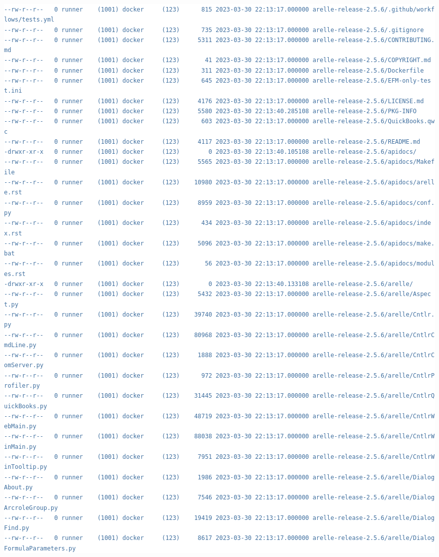 ```diff
--rw-r--r--   0 runner    (1001) docker     (123)      815 2023-03-30 22:13:17.000000 arelle-release-2.5.6/.github/workflows/tests.yml
--rw-r--r--   0 runner    (1001) docker     (123)      735 2023-03-30 22:13:17.000000 arelle-release-2.5.6/.gitignore
--rw-r--r--   0 runner    (1001) docker     (123)     5311 2023-03-30 22:13:17.000000 arelle-release-2.5.6/CONTRIBUTING.md
--rw-r--r--   0 runner    (1001) docker     (123)       41 2023-03-30 22:13:17.000000 arelle-release-2.5.6/COPYRIGHT.md
--rw-r--r--   0 runner    (1001) docker     (123)      311 2023-03-30 22:13:17.000000 arelle-release-2.5.6/Dockerfile
--rw-r--r--   0 runner    (1001) docker     (123)      645 2023-03-30 22:13:17.000000 arelle-release-2.5.6/EFM-only-test.ini
--rw-r--r--   0 runner    (1001) docker     (123)     4176 2023-03-30 22:13:17.000000 arelle-release-2.5.6/LICENSE.md
--rw-r--r--   0 runner    (1001) docker     (123)     5580 2023-03-30 22:13:40.285108 arelle-release-2.5.6/PKG-INFO
--rw-r--r--   0 runner    (1001) docker     (123)      603 2023-03-30 22:13:17.000000 arelle-release-2.5.6/QuickBooks.qwc
--rw-r--r--   0 runner    (1001) docker     (123)     4117 2023-03-30 22:13:17.000000 arelle-release-2.5.6/README.md
-drwxr-xr-x   0 runner    (1001) docker     (123)        0 2023-03-30 22:13:40.105108 arelle-release-2.5.6/apidocs/
--rw-r--r--   0 runner    (1001) docker     (123)     5565 2023-03-30 22:13:17.000000 arelle-release-2.5.6/apidocs/Makefile
--rw-r--r--   0 runner    (1001) docker     (123)    10980 2023-03-30 22:13:17.000000 arelle-release-2.5.6/apidocs/arelle.rst
--rw-r--r--   0 runner    (1001) docker     (123)     8959 2023-03-30 22:13:17.000000 arelle-release-2.5.6/apidocs/conf.py
--rw-r--r--   0 runner    (1001) docker     (123)      434 2023-03-30 22:13:17.000000 arelle-release-2.5.6/apidocs/index.rst
--rw-r--r--   0 runner    (1001) docker     (123)     5096 2023-03-30 22:13:17.000000 arelle-release-2.5.6/apidocs/make.bat
--rw-r--r--   0 runner    (1001) docker     (123)       56 2023-03-30 22:13:17.000000 arelle-release-2.5.6/apidocs/modules.rst
-drwxr-xr-x   0 runner    (1001) docker     (123)        0 2023-03-30 22:13:40.133108 arelle-release-2.5.6/arelle/
--rw-r--r--   0 runner    (1001) docker     (123)     5432 2023-03-30 22:13:17.000000 arelle-release-2.5.6/arelle/Aspect.py
--rw-r--r--   0 runner    (1001) docker     (123)    39740 2023-03-30 22:13:17.000000 arelle-release-2.5.6/arelle/Cntlr.py
--rw-r--r--   0 runner    (1001) docker     (123)    80968 2023-03-30 22:13:17.000000 arelle-release-2.5.6/arelle/CntlrCmdLine.py
--rw-r--r--   0 runner    (1001) docker     (123)     1888 2023-03-30 22:13:17.000000 arelle-release-2.5.6/arelle/CntlrComServer.py
--rw-r--r--   0 runner    (1001) docker     (123)      972 2023-03-30 22:13:17.000000 arelle-release-2.5.6/arelle/CntlrProfiler.py
--rw-r--r--   0 runner    (1001) docker     (123)    31445 2023-03-30 22:13:17.000000 arelle-release-2.5.6/arelle/CntlrQuickBooks.py
--rw-r--r--   0 runner    (1001) docker     (123)    48719 2023-03-30 22:13:17.000000 arelle-release-2.5.6/arelle/CntlrWebMain.py
--rw-r--r--   0 runner    (1001) docker     (123)    88038 2023-03-30 22:13:17.000000 arelle-release-2.5.6/arelle/CntlrWinMain.py
--rw-r--r--   0 runner    (1001) docker     (123)     7951 2023-03-30 22:13:17.000000 arelle-release-2.5.6/arelle/CntlrWinTooltip.py
--rw-r--r--   0 runner    (1001) docker     (123)     1986 2023-03-30 22:13:17.000000 arelle-release-2.5.6/arelle/DialogAbout.py
--rw-r--r--   0 runner    (1001) docker     (123)     7546 2023-03-30 22:13:17.000000 arelle-release-2.5.6/arelle/DialogArcroleGroup.py
--rw-r--r--   0 runner    (1001) docker     (123)    19419 2023-03-30 22:13:17.000000 arelle-release-2.5.6/arelle/DialogFind.py
--rw-r--r--   0 runner    (1001) docker     (123)     8617 2023-03-30 22:13:17.000000 arelle-release-2.5.6/arelle/DialogFormulaParameters.py
```